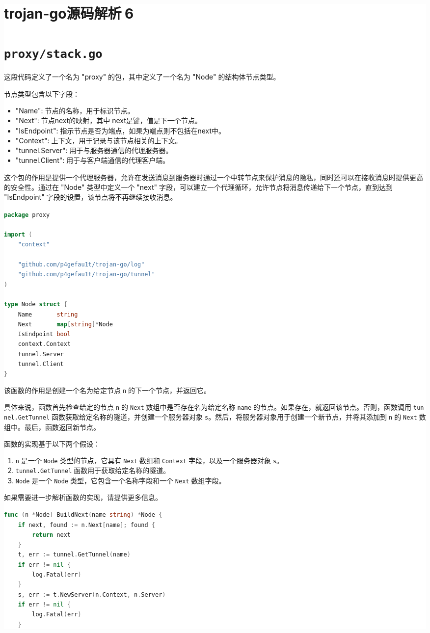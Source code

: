 # trojan-go源码解析 6

# `proxy/stack.go`

这段代码定义了一个名为 "proxy" 的包，其中定义了一个名为 "Node" 的结构体节点类型。

节点类型包含以下字段：

- "Name": 节点的名称，用于标识节点。
- "Next": 节点next的映射，其中 next是键，值是下一个节点。
- "IsEndpoint": 指示节点是否为端点，如果为端点则不包括在next中。
- "Context": 上下文，用于记录与该节点相关的上下文。
- "tunnel.Server": 用于与服务器通信的代理服务器。
- "tunnel.Client": 用于与客户端通信的代理客户端。

这个包的作用是提供一个代理服务器，允许在发送消息到服务器时通过一个中转节点来保护消息的隐私，同时还可以在接收消息时提供更高的安全性。通过在 "Node" 类型中定义一个 "next" 字段，可以建立一个代理循环，允许节点将消息传递给下一个节点，直到达到 "IsEndpoint" 字段的设置，该节点将不再继续接收消息。


```go
package proxy

import (
	"context"

	"github.com/p4gefau1t/trojan-go/log"
	"github.com/p4gefau1t/trojan-go/tunnel"
)

type Node struct {
	Name       string
	Next       map[string]*Node
	IsEndpoint bool
	context.Context
	tunnel.Server
	tunnel.Client
}

```

该函数的作用是创建一个名为给定节点 `n` 的下一个节点，并返回它。

具体来说，函数首先检查给定的节点 `n` 的 `Next` 数组中是否存在名为给定名称 `name` 的节点。如果存在，就返回该节点。否则，函数调用 `tunnel.GetTunnel` 函数获取给定名称的隧道，并创建一个服务器对象 `s`。然后，将服务器对象用于创建一个新节点，并将其添加到 `n` 的 `Next` 数组中。最后，函数返回新节点。

函数的实现基于以下两个假设：

1. `n` 是一个 `Node` 类型的节点，它具有 `Next` 数组和 `Context` 字段，以及一个服务器对象 `s`。
2. `tunnel.GetTunnel` 函数用于获取给定名称的隧道。
3. `Node` 是一个 `Node` 类型，它包含一个名称字段和一个 `Next` 数组字段。

如果需要进一步解析函数的实现，请提供更多信息。


```go
func (n *Node) BuildNext(name string) *Node {
	if next, found := n.Next[name]; found {
		return next
	}
	t, err := tunnel.GetTunnel(name)
	if err != nil {
		log.Fatal(err)
	}
	s, err := t.NewServer(n.Context, n.Server)
	if err != nil {
		log.Fatal(err)
	}
```